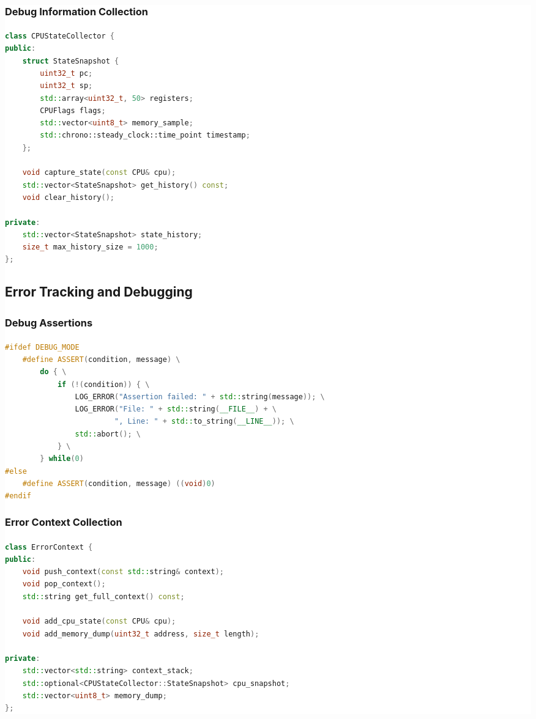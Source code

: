 ### Debug Information Collection

```cpp
class CPUStateCollector {
public:
    struct StateSnapshot {
        uint32_t pc;
        uint32_t sp;
        std::array<uint32_t, 50> registers;
        CPUFlags flags;
        std::vector<uint8_t> memory_sample;
        std::chrono::steady_clock::time_point timestamp;
    };
    
    void capture_state(const CPU& cpu);
    std::vector<StateSnapshot> get_history() const;
    void clear_history();
    
private:
    std::vector<StateSnapshot> state_history;
    size_t max_history_size = 1000;
};
```

## Error Tracking and Debugging

### Debug Assertions

```cpp
#ifdef DEBUG_MODE
    #define ASSERT(condition, message) \
        do { \
            if (!(condition)) { \
                LOG_ERROR("Assertion failed: " + std::string(message)); \
                LOG_ERROR("File: " + std::string(__FILE__) + \
                         ", Line: " + std::to_string(__LINE__)); \
                std::abort(); \
            } \
        } while(0)
#else
    #define ASSERT(condition, message) ((void)0)
#endif
```

### Error Context Collection

```cpp
class ErrorContext {
public:
    void push_context(const std::string& context);
    void pop_context();
    std::string get_full_context() const;
    
    void add_cpu_state(const CPU& cpu);
    void add_memory_dump(uint32_t address, size_t length);
    
private:
    std::vector<std::string> context_stack;
    std::optional<CPUStateCollector::StateSnapshot> cpu_snapshot;
    std::vector<uint8_t> memory_dump;
};
```
